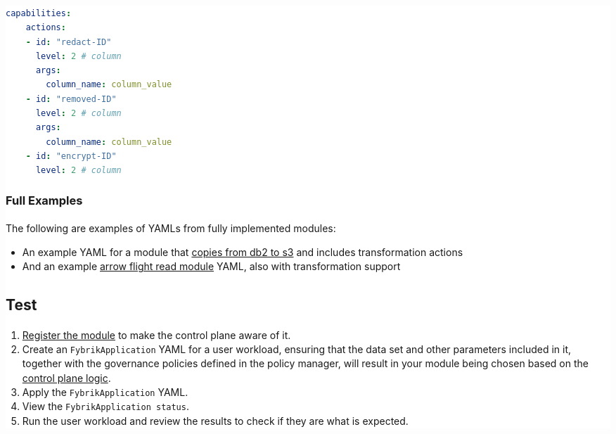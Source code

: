```yaml
capabilities:
    actions:
    - id: "redact-ID"
      level: 2 # column
      args:
        column_name: column_value
    - id: "removed-ID"
      level: 2 # column
      args:
        column_name: column_value
    - id: "encrypt-ID"
      level: 2 # column
```

### Full Examples 

The following are examples of YAMLs from fully implemented modules:

* An example YAML for a module that [copies from db2 to s3](https://github.com/mesh-for-data/mesh-for-data/blob/master/manager/testdata/unittests/copy-db2-parquet.yaml) and includes transformation actions
* And an example [arrow flight read module](https://github.com/mesh-for-data/arrow-flight-module/blob/master/module.yaml) YAML, also with transformation support

## Test

1. [Register the module](../concepts/modules.md#registering-a-module) to make the control plane aware of it.
1. Create an `FybrikApplication` YAML for a user workload, ensuring that the data set and other parameters included in it, together with the governance policies defined in the policy manager, will result in your module being chosen based on the [control plane logic](../concepts/modules.md#control-plane-choice-of-modules).
1. Apply the `FybrikApplication` YAML.
1. View the `FybrikApplication status`.
1. Run the user workload and review the results to check if they are what is expected.
